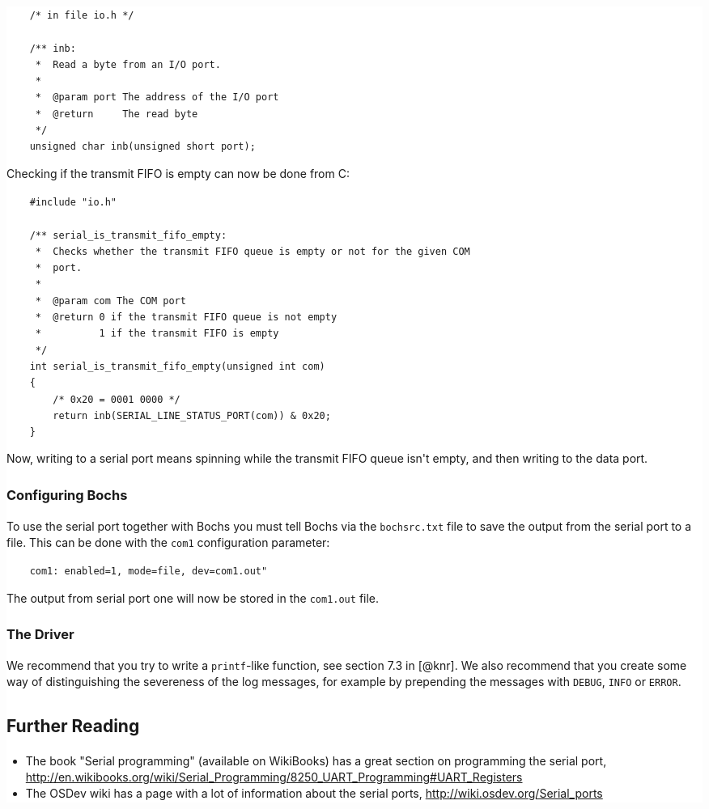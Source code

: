 ~~~ {.c}
    /* in file io.h */

    /** inb:
     *  Read a byte from an I/O port.
     *
     *  @param port The address of the I/O port
     *  @return     The read byte
     */
    unsigned char inb(unsigned short port);
~~~

Checking if the transmit FIFO is empty can now be done from C:

~~~ {.c}
    #include "io.h"

    /** serial_is_transmit_fifo_empty:
     *  Checks whether the transmit FIFO queue is empty or not for the given COM
     *  port.
     *
     *  @param com The COM port
     *  @return 0 if the transmit FIFO queue is not empty
     *          1 if the transmit FIFO is empty
     */
    int serial_is_transmit_fifo_empty(unsigned int com)
    {
        /* 0x20 = 0001 0000 */
        return inb(SERIAL_LINE_STATUS_PORT(com)) & 0x20;
    }
~~~

Now, writing to a serial port means spinning while the transmit FIFO queue
isn't empty, and then writing to the data port.

### Configuring Bochs
To use the serial port together with Bochs you must tell Bochs via the
`bochsrc.txt` file to save the output from the serial port to a file. This can
be done with the `com1` configuration parameter:

~~~
    com1: enabled=1, mode=file, dev=com1.out"
~~~

The output from serial port one will now be stored in the `com1.out` file.

### The Driver

We recommend that you try to write a `printf`-like function, see section 7.3 in
[@knr]. We also recommend that you create some way of distinguishing the
severeness of the log messages, for example by prepending the messages with
`DEBUG`, `INFO` or `ERROR`.

## Further Reading
- The book "Serial programming" (available on WikiBooks) has a great section on
  programming the serial port,
  <http://en.wikibooks.org/wiki/Serial_Programming/8250_UART_Programming#UART_Registers>
- The OSDev wiki has a page with a lot of information about the serial ports,
  <http://wiki.osdev.org/Serial_ports>
